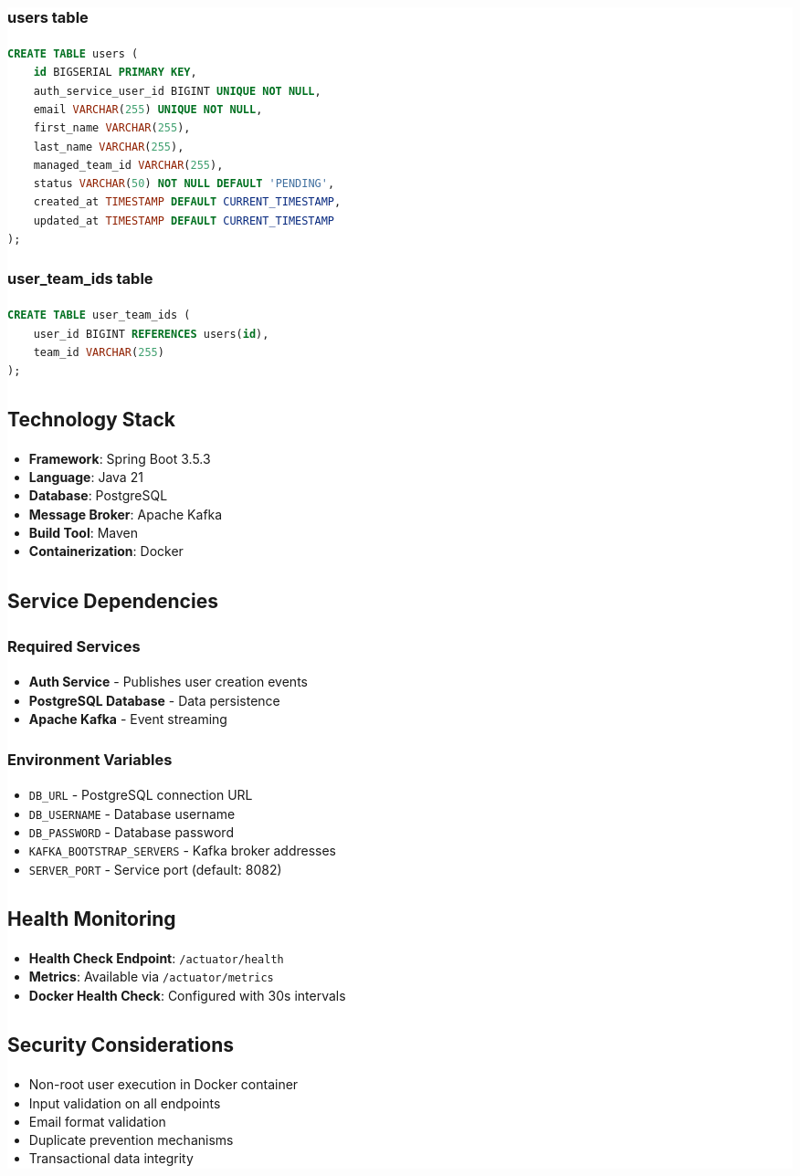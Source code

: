 ### users table
```sql
CREATE TABLE users (
    id BIGSERIAL PRIMARY KEY,
    auth_service_user_id BIGINT UNIQUE NOT NULL,
    email VARCHAR(255) UNIQUE NOT NULL,
    first_name VARCHAR(255),
    last_name VARCHAR(255),
    managed_team_id VARCHAR(255),
    status VARCHAR(50) NOT NULL DEFAULT 'PENDING',
    created_at TIMESTAMP DEFAULT CURRENT_TIMESTAMP,
    updated_at TIMESTAMP DEFAULT CURRENT_TIMESTAMP
);
```

### user_team_ids table
```sql
CREATE TABLE user_team_ids (
    user_id BIGINT REFERENCES users(id),
    team_id VARCHAR(255)
);
```

## Technology Stack

- **Framework**: Spring Boot 3.5.3
- **Language**: Java 21
- **Database**: PostgreSQL
- **Message Broker**: Apache Kafka
- **Build Tool**: Maven
- **Containerization**: Docker

## Service Dependencies

### Required Services
- **Auth Service** - Publishes user creation events
- **PostgreSQL Database** - Data persistence
- **Apache Kafka** - Event streaming

### Environment Variables
- `DB_URL` - PostgreSQL connection URL
- `DB_USERNAME` - Database username
- `DB_PASSWORD` - Database password
- `KAFKA_BOOTSTRAP_SERVERS` - Kafka broker addresses
- `SERVER_PORT` - Service port (default: 8082)

## Health Monitoring

- **Health Check Endpoint**: `/actuator/health`
- **Metrics**: Available via `/actuator/metrics`
- **Docker Health Check**: Configured with 30s intervals

## Security Considerations

- Non-root user execution in Docker container
- Input validation on all endpoints
- Email format validation
- Duplicate prevention mechanisms
- Transactional data integrity
